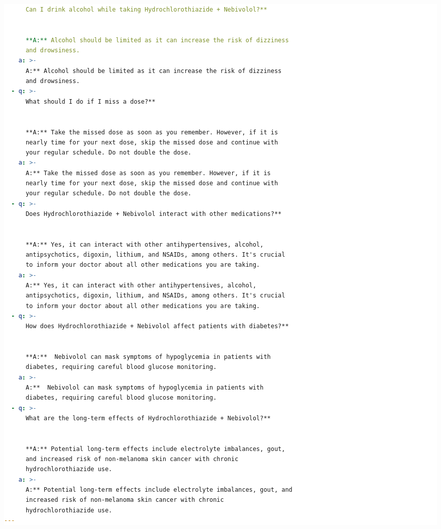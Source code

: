 ```yaml
      Can I drink alcohol while taking Hydrochlorothiazide + Nebivolol?**


      **A:** Alcohol should be limited as it can increase the risk of dizziness
      and drowsiness.
    a: >-
      A:** Alcohol should be limited as it can increase the risk of dizziness
      and drowsiness.
  - q: >-
      What should I do if I miss a dose?**


      **A:** Take the missed dose as soon as you remember. However, if it is
      nearly time for your next dose, skip the missed dose and continue with
      your regular schedule. Do not double the dose.
    a: >-
      A:** Take the missed dose as soon as you remember. However, if it is
      nearly time for your next dose, skip the missed dose and continue with
      your regular schedule. Do not double the dose.
  - q: >-
      Does Hydrochlorothiazide + Nebivolol interact with other medications?**


      **A:** Yes, it can interact with other antihypertensives, alcohol,
      antipsychotics, digoxin, lithium, and NSAIDs, among others. It's crucial
      to inform your doctor about all other medications you are taking.
    a: >-
      A:** Yes, it can interact with other antihypertensives, alcohol,
      antipsychotics, digoxin, lithium, and NSAIDs, among others. It's crucial
      to inform your doctor about all other medications you are taking.
  - q: >-
      How does Hydrochlorothiazide + Nebivolol affect patients with diabetes?**


      **A:**  Nebivolol can mask symptoms of hypoglycemia in patients with
      diabetes, requiring careful blood glucose monitoring.
    a: >-
      A:**  Nebivolol can mask symptoms of hypoglycemia in patients with
      diabetes, requiring careful blood glucose monitoring.
  - q: >-
      What are the long-term effects of Hydrochlorothiazide + Nebivolol?**


      **A:** Potential long-term effects include electrolyte imbalances, gout,
      and increased risk of non-melanoma skin cancer with chronic
      hydrochlorothiazide use.
    a: >-
      A:** Potential long-term effects include electrolyte imbalances, gout, and
      increased risk of non-melanoma skin cancer with chronic
      hydrochlorothiazide use.
---
```
